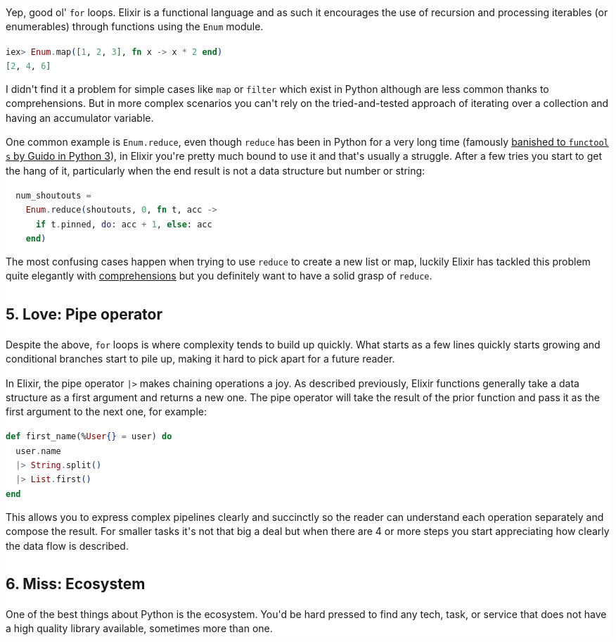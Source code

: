 Yep, good ol' `for` loops. Elixir is a functional language and as such it encourages the use of recursion and processing iterables (or enumerables) through functions using the `Enum` module.

```elixir
iex> Enum.map([1, 2, 3], fn x -> x * 2 end)
[2, 4, 6]
```

I didn't find it a problem for simple cases like `map` or `filter` which exist in Python although are less common thanks to comprehensions. But in more complex scenarios you can't rely on the tried-and-tested approach of iterating over a collection and having an accumulator variable.

One common example is `Enum.reduce`, even though `reduce` has been in Python for a very long time (famously [banished to `functools` by Guido in Python 3](https://www.artima.com/weblogs/viewpost.jsp?thread=98196)), in Elixir you're pretty much bound to use it and that's usually a struggle. After a few tries you start to get the hang of it, particularly when the end result is not a data structure but number or string:

```elixir
  num_shoutouts =
    Enum.reduce(shoutouts, 0, fn t, acc ->
      if t.pinned, do: acc + 1, else: acc
    end)
```

The most confusing cases happen when trying to use `reduce` to create a new list or map, luckily Elixir has tackled this problem quite elegantly with [comprehensions](https://elixir-lang.org/getting-started/comprehensions.html) but you definitely want to have a solid grasp of `reduce`.

## 5. Love: Pipe operator

Despite the above, `for` loops is where complexity tends to build up quickly. What starts as a few lines quickly starts growing and conditional branches start to pile up, making it hard to pick apart for a future reader.

In Elixir, the pipe operator `|>` makes chaining operations a joy. As described previously, Elixir functions generally take a data structure as a first argument and returns a new one. The pipe operator will take the result of the prior function and pass it as the first argument to the next one, for example:

```elixir
def first_name(%User{} = user) do
  user.name
  |> String.split()
  |> List.first()
end
```

This allows you to express complex pipelines clearly and succinctly so the reader can understand each operation separately and compose the result. For smaller tasks it's not that big a deal but when there are 4 or more steps you start appreciating how clearly the data flow is described.

## 6. Miss: Ecosystem

One of the best things about Python is the ecosystem. You'd be hard pressed to find any tech, task, or service that does not have a high quality library available, sometimes more than one.


[^1]: [Elixir in Action](https://www.manning.com/books/elixir-in-action) by Saša Jurić, and [Programming Phoenix](https://pragprog.com/titles/phoenix14/programming-phoenix-1-4/) by Chris McCord, Bruce Tate and José Valim.
[^2]: I chose not to because I wanted to experiment with the [Erlang distributed capabilities](http://erlang.org/doc/reference_manual/distributed.html).
[^3]: This summary doesn't really do justice to concurrency aspect of Elixir/Erlang, Saša Jurić does a much better job at explaining all of this in his excellent talk [The Soul of Erlang and Elixir](https://www.youtube.com/watch?v=JvBT4XBdoUE).